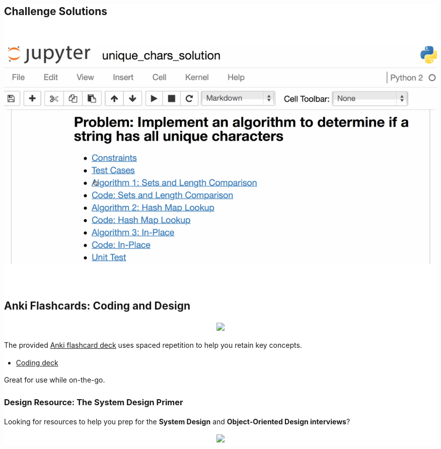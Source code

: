 ## Challenge Solutions

<br/>
<p align="center">
  <img src="https://raw.githubusercontent.com/nholuongut/interactive-coding-challenges/master/images/cover_solution.gif">
</p>
<br/>

## Anki Flashcards: Coding and Design

<p align="center">
  <img src="http://i.imgur.com/b4YtAEN.png">
  <br/>
</p>

The provided [Anki flashcard deck](https://apps.ankiweb.net/) uses spaced repetition to help you retain key concepts.

* [Coding deck](anki_cards/Coding.apkg)

Great for use while on-the-go.

### Design Resource: The System Design Primer

Looking for resources to help you prep for the **System Design** and **Object-Oriented Design interviews**?

<p align="center">
  <img src="http://i.imgur.com/zdCAkB3.png">
  <br/>
</p>
